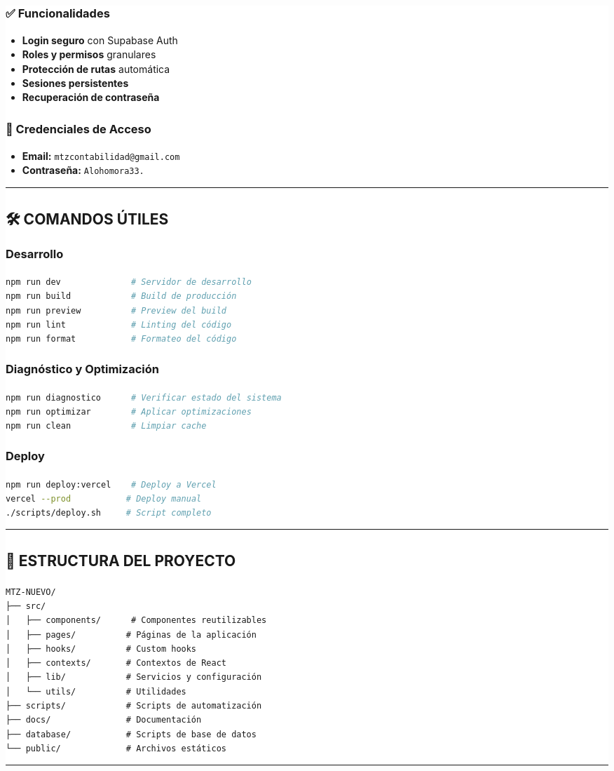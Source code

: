### **✅ Funcionalidades**

- **Login seguro** con Supabase Auth
- **Roles y permisos** granulares
- **Protección de rutas** automática
- **Sesiones persistentes**
- **Recuperación de contraseña**

### **👤 Credenciales de Acceso**

- **Email:** `mtzcontabilidad@gmail.com`
- **Contraseña:** `Alohomora33.`

---

## 🛠️ **COMANDOS ÚTILES**

### **Desarrollo**

```bash
npm run dev              # Servidor de desarrollo
npm run build            # Build de producción
npm run preview          # Preview del build
npm run lint             # Linting del código
npm run format           # Formateo del código
```

### **Diagnóstico y Optimización**

```bash
npm run diagnostico      # Verificar estado del sistema
npm run optimizar        # Aplicar optimizaciones
npm run clean            # Limpiar cache
```

### **Deploy**

```bash
npm run deploy:vercel    # Deploy a Vercel
vercel --prod           # Deploy manual
./scripts/deploy.sh     # Script completo
```

---

## 📁 **ESTRUCTURA DEL PROYECTO**

```
MTZ-NUEVO/
├── src/
│   ├── components/      # Componentes reutilizables
│   ├── pages/          # Páginas de la aplicación
│   ├── hooks/          # Custom hooks
│   ├── contexts/       # Contextos de React
│   ├── lib/            # Servicios y configuración
│   └── utils/          # Utilidades
├── scripts/            # Scripts de automatización
├── docs/               # Documentación
├── database/           # Scripts de base de datos
└── public/             # Archivos estáticos
```

---
